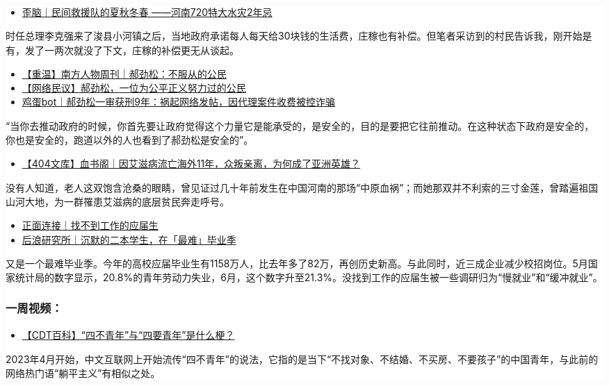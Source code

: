 
* [歪脑｜民间救援队的夏秋冬春 ——河南720特大水灾2年忌](https://chinadigitaltimes.net/chinese/698499.html)


时任总理李克强来了浚县小河镇之后，当地政府承诺每人每天给30块钱的生活费，庄稼也有补偿。但笔者采访到的村民告诉我，刚开始是有，发了一两次就没了下文，庄稼的补偿更无从谈起。


* [【重温】南方人物周刊｜郝劲松：不服从的公民](https://chinadigitaltimes.net/chinese/698450.html)
* [【网络民议】郝劲松，一位为公平正义努力过的公民](https://chinadigitaltimes.net/chinese/698494.html)
* [鸡蛋bot｜郝劲松一审获刑9年：祸起网络发帖，因代理案件收费被控诈骗](https://chinadigitaltimes.net/chinese/698440.html)


“当你去推动政府的时候，你首先要让政府觉得这个力量它是能承受的，是安全的，目的是要把它往前推动。在这种状态下政府是安全的，你也是安全的，跑道以外的人也看到了郝劲松是安全的”。


* [【404文库】血书阁｜因艾滋病流亡海外11年，众叛亲离，为何成了亚洲英雄？](https://chinadigitaltimes.net/chinese/698459.html)


没有人知道，老人这双饱含沧桑的眼睛，曾见证过几十年前发生在中国河南的那场“中原血祸”；而她那双并不利索的三寸金莲，曾踏遍祖国山河大地，为一群罹患艾滋病的底层贫民奔走呼号。


* [正面连接｜找不到工作的应届生](https://chinadigitaltimes.net/chinese/698329.html)
* [后浪研究所｜沉默的二本学生，在「最难」毕业季](https://chinadigitaltimes.net/chinese/698583.html)


又是一个最难毕业季。今年的高校应届毕业生有1158万人，比去年多了82万，再创历史新高。与此同时，近三成企业减少校招岗位。5月国家统计局的数字显示，20.8%的青年劳动力失业，6月，这个数字升至21.3%。没找到工作的应届生被一些调研归为“慢就业”和“缓冲就业”。


### 一周视频：


* [【CDT百科】“四不青年”与“四要青年”是什么梗？](https://chinadigitaltimes.net/chinese/698115.html)


2023年4月开始，中文互联网上开始流传“四不青年”的说法，它指的是当下“不找对象、不结婚、不买房、不要孩子”的中国青年，与此前的网络热门语“躺平主义”有相似之处。

